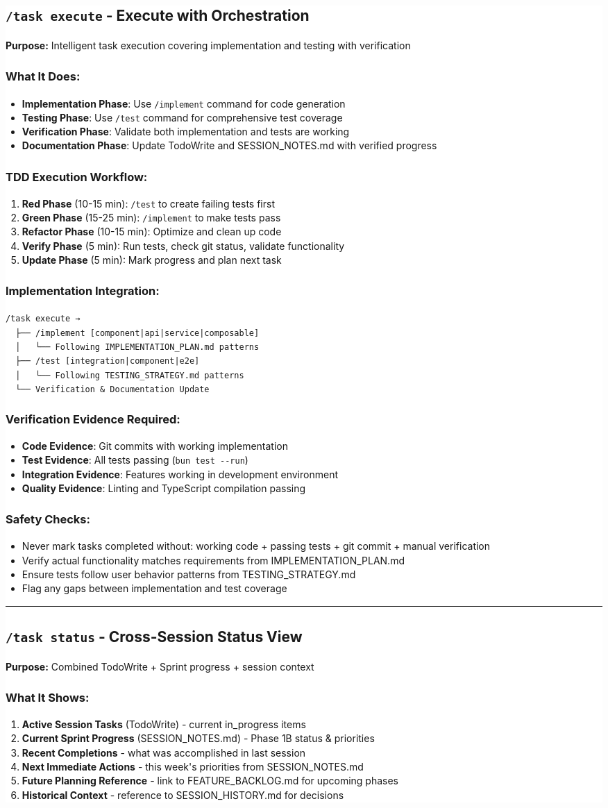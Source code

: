 
## `/task execute` - Execute with Orchestration

**Purpose:** Intelligent task execution covering implementation and testing with verification

### What It Does:
- **Implementation Phase**: Use `/implement` command for code generation
- **Testing Phase**: Use `/test` command for comprehensive test coverage  
- **Verification Phase**: Validate both implementation and tests are working
- **Documentation Phase**: Update TodoWrite and SESSION_NOTES.md with verified progress

### TDD Execution Workflow:
1. **Red Phase** (10-15 min): `/test` to create failing tests first
2. **Green Phase** (15-25 min): `/implement` to make tests pass
3. **Refactor Phase** (10-15 min): Optimize and clean up code
4. **Verify Phase** (5 min): Run tests, check git status, validate functionality
5. **Update Phase** (5 min): Mark progress and plan next task

### Implementation Integration:
```
/task execute → 
  ├── /implement [component|api|service|composable]
  │   └── Following IMPLEMENTATION_PLAN.md patterns
  ├── /test [integration|component|e2e]
  │   └── Following TESTING_STRATEGY.md patterns
  └── Verification & Documentation Update
```

### Verification Evidence Required:
- **Code Evidence**: Git commits with working implementation
- **Test Evidence**: All tests passing (`bun test --run`)
- **Integration Evidence**: Features working in development environment
- **Quality Evidence**: Linting and TypeScript compilation passing

### Safety Checks:
- Never mark tasks completed without: working code + passing tests + git commit + manual verification
- Verify actual functionality matches requirements from IMPLEMENTATION_PLAN.md
- Ensure tests follow user behavior patterns from TESTING_STRATEGY.md
- Flag any gaps between implementation and test coverage

---

## `/task status` - Cross-Session Status View

**Purpose:** Combined TodoWrite + Sprint progress + session context

### What It Shows:
1. **Active Session Tasks** (TodoWrite) - current in_progress items
2. **Current Sprint Progress** (SESSION_NOTES.md) - Phase 1B status & priorities
3. **Recent Completions** - what was accomplished in last session
4. **Next Immediate Actions** - this week's priorities from SESSION_NOTES.md
5. **Future Planning Reference** - link to FEATURE_BACKLOG.md for upcoming phases
6. **Historical Context** - reference to SESSION_HISTORY.md for decisions
